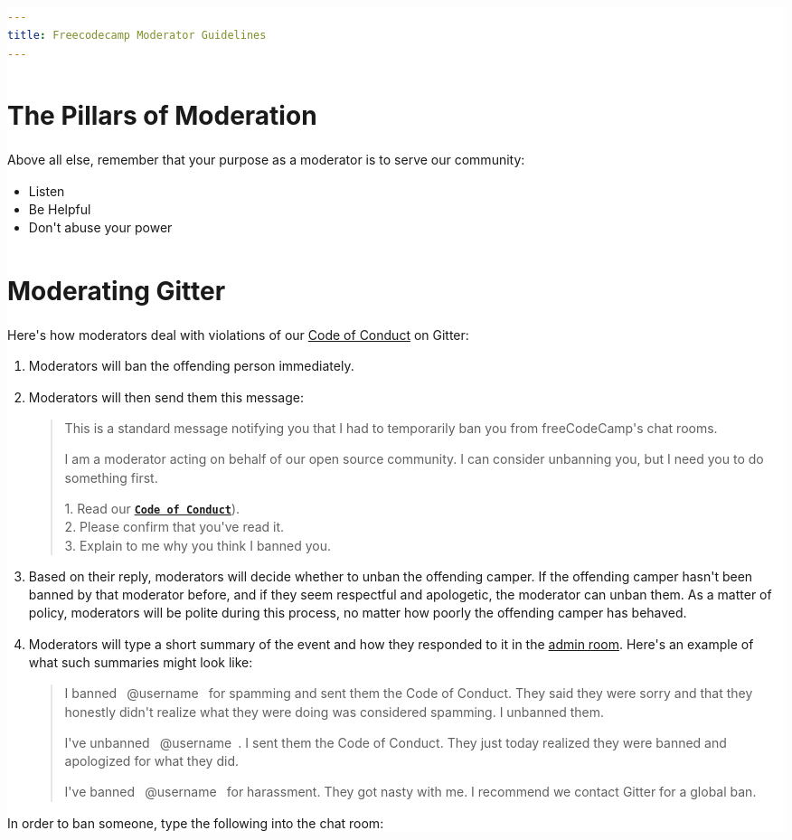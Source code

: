 ```yaml
---
title: Freecodecamp Moderator Guidelines
---
```

# The Pillars of Moderation

Above all else, remember that your purpose as a moderator is to serve our community:

*   Listen
*   Be Helpful
*   Don't abuse your power

# Moderating Gitter

Here's how moderators deal with violations of our <a href='https://www.freecodecamp.com/code-of-conduct' target='_blank' rel='nofollow'>Code of Conduct</a> on Gitter:

1.  Moderators will ban the offending person immediately.

2.  Moderators will then send them this message:

    > This is a standard message notifying you that I had to temporarily ban you from freeCodeCamp's chat rooms.
    > 
    > I am a moderator acting on behalf of our open source community. I can consider unbanning you, but I need you to do something first.
    > 
    > 1\. Read our <a href='[https://www.freecodecamp.com/code-of-conduct' target='_blank' rel='nofollow'>**`Code of Conduct`**</a>).  
    > 2\. Please confirm that you've read it.  
    > 3\. Explain to me why you think I banned you.

3.  Based on their reply, moderators will decide whether to unban the offending camper. If the offending camper hasn't been banned by that moderator before, and if they seem respectful and apologetic, the moderator can unban them. As a matter of policy, moderators will be polite during this process, no matter how poorly the offending camper has behaved.

4.  Moderators will type a short summary of the event and how they responded to it in the <a href='https://gitter.im/freeCodeCamp/admin' target='_blank' rel='nofollow'>admin room</a>. Here's an example of what such summaries might look like:

    > I banned ` `@username` ` for spamming and sent them the Code of Conduct. They said they were sorry and that they honestly didn't realize what they were doing was considered spamming. I unbanned them.
    > 
    > I've unbanned ` `@username` `. I sent them the Code of Conduct. They just today realized they were banned and apologized for what they did.
    > 
    > I've banned ` `@username` ` for harassment. They got nasty with me. I recommend we contact Gitter for a global ban.

In order to ban someone, type the following into the chat room:
